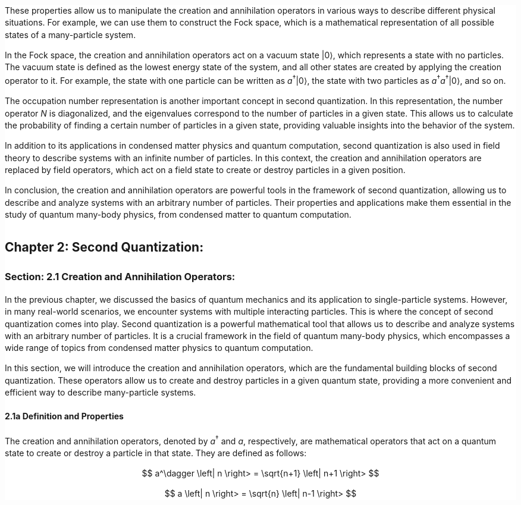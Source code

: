 These properties allow us to manipulate the creation and annihilation operators in various ways to describe different physical situations. For example, we can use them to construct the Fock space, which is a mathematical representation of all possible states of a many-particle system.

In the Fock space, the creation and annihilation operators act on a vacuum state $\left| 0 \right>$, which represents a state with no particles. The vacuum state is defined as the lowest energy state of the system, and all other states are created by applying the creation operator to it. For example, the state with one particle can be written as $a^\dagger \left| 0 \right>$, the state with two particles as $a^\dagger a^\dagger \left| 0 \right>$, and so on.

The occupation number representation is another important concept in second quantization. In this representation, the number operator $N$ is diagonalized, and the eigenvalues correspond to the number of particles in a given state. This allows us to calculate the probability of finding a certain number of particles in a given state, providing valuable insights into the behavior of the system.

In addition to its applications in condensed matter physics and quantum computation, second quantization is also used in field theory to describe systems with an infinite number of particles. In this context, the creation and annihilation operators are replaced by field operators, which act on a field state to create or destroy particles in a given position.

In conclusion, the creation and annihilation operators are powerful tools in the framework of second quantization, allowing us to describe and analyze systems with an arbitrary number of particles. Their properties and applications make them essential in the study of quantum many-body physics, from condensed matter to quantum computation. 


## Chapter 2: Second Quantization:

### Section: 2.1 Creation and Annihilation Operators:

In the previous chapter, we discussed the basics of quantum mechanics and its application to single-particle systems. However, in many real-world scenarios, we encounter systems with multiple interacting particles. This is where the concept of second quantization comes into play. Second quantization is a powerful mathematical tool that allows us to describe and analyze systems with an arbitrary number of particles. It is a crucial framework in the field of quantum many-body physics, which encompasses a wide range of topics from condensed matter physics to quantum computation.

In this section, we will introduce the creation and annihilation operators, which are the fundamental building blocks of second quantization. These operators allow us to create and destroy particles in a given quantum state, providing a more convenient and efficient way to describe many-particle systems.

#### 2.1a Definition and Properties

The creation and annihilation operators, denoted by $a^\dagger$ and $a$, respectively, are mathematical operators that act on a quantum state to create or destroy a particle in that state. They are defined as follows:

$$
a^\dagger \left| n \right> = \sqrt{n+1} \left| n+1 \right>
$$

$$
a \left| n \right> = \sqrt{n} \left| n-1 \right>
$$
